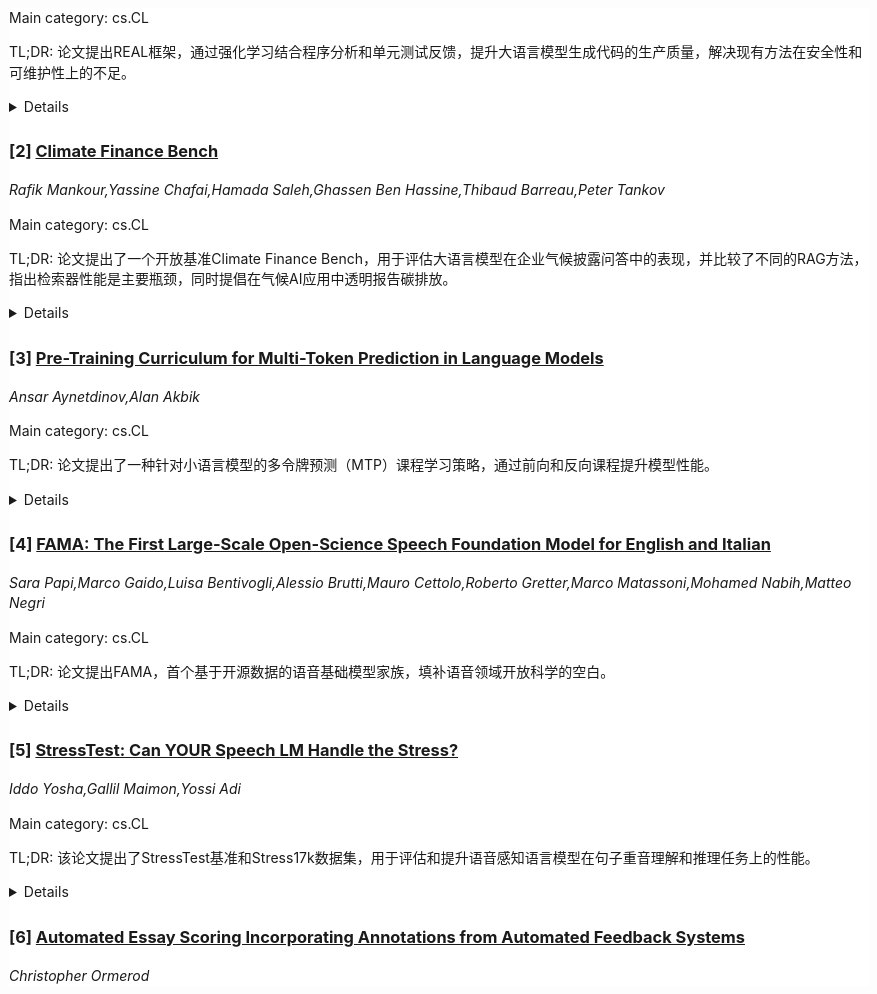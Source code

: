 Main category: cs.CL

TL;DR: 论文提出REAL框架，通过强化学习结合程序分析和单元测试反馈，提升大语言模型生成代码的生产质量，解决现有方法在安全性和可维护性上的不足。


<details><summary>Details</summary></details>


### [2] [Climate Finance Bench](https://arxiv.org/abs/2505.22752)
*Rafik Mankour,Yassine Chafai,Hamada Saleh,Ghassen Ben Hassine,Thibaud Barreau,Peter Tankov*

Main category: cs.CL

TL;DR: 论文提出了一个开放基准Climate Finance Bench，用于评估大语言模型在企业气候披露问答中的表现，并比较了不同的RAG方法，指出检索器性能是主要瓶颈，同时提倡在气候AI应用中透明报告碳排放。


<details><summary>Details</summary></details>


### [3] [Pre-Training Curriculum for Multi-Token Prediction in Language Models](https://arxiv.org/abs/2505.22757)
*Ansar Aynetdinov,Alan Akbik*

Main category: cs.CL

TL;DR: 论文提出了一种针对小语言模型的多令牌预测（MTP）课程学习策略，通过前向和反向课程提升模型性能。


<details><summary>Details</summary></details>


### [4] [FAMA: The First Large-Scale Open-Science Speech Foundation Model for English and Italian](https://arxiv.org/abs/2505.22759)
*Sara Papi,Marco Gaido,Luisa Bentivogli,Alessio Brutti,Mauro Cettolo,Roberto Gretter,Marco Matassoni,Mohamed Nabih,Matteo Negri*

Main category: cs.CL

TL;DR: 论文提出FAMA，首个基于开源数据的语音基础模型家族，填补语音领域开放科学的空白。


<details><summary>Details</summary></details>


### [5] [StressTest: Can YOUR Speech LM Handle the Stress?](https://arxiv.org/abs/2505.22765)
*Iddo Yosha,Gallil Maimon,Yossi Adi*

Main category: cs.CL

TL;DR: 该论文提出了StressTest基准和Stress17k数据集，用于评估和提升语音感知语言模型在句子重音理解和推理任务上的性能。


<details><summary>Details</summary></details>


### [6] [Automated Essay Scoring Incorporating Annotations from Automated Feedback Systems](https://arxiv.org/abs/2505.22771)
*Christopher Ormerod*
